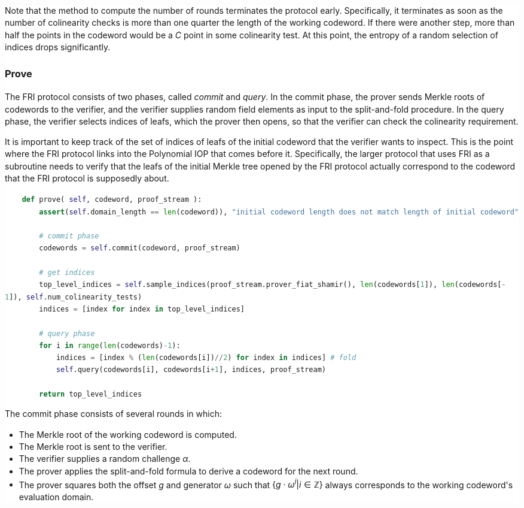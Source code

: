 Note that the method to compute the number of rounds terminates the protocol
early. Specifically, it terminates as soon as the number of colinearity checks
is more than one quarter the length of the working codeword. If there were
another step, more than half the points in the codeword would be a $C$ point in
some colinearity test. At this point, the entropy of a random selection of
indices drops significantly.

### Prove

The FRI protocol consists of two phases, called _commit_ and _query_. In the
commit phase, the prover sends Merkle roots of codewords to the verifier, and
the verifier supplies random field elements as input to the split-and-fold
procedure. In the query phase, the verifier selects indices of leafs, which the
prover then opens, so that the verifier can check the colinearity requirement.

It is important to keep track of the set of indices of leafs of the initial
codeword that the verifier wants to inspect. This is the point where the FRI
protocol links into the Polynomial IOP that comes before it. Specifically, the
larger protocol that uses FRI as a subroutine needs to verify that the leafs of
the initial Merkle tree opened by the FRI protocol actually correspond to the
codeword that the FRI protocol is supposedly about.

```python
    def prove( self, codeword, proof_stream ):
        assert(self.domain_length == len(codeword)), "initial codeword length does not match length of initial codeword"

        # commit phase
        codewords = self.commit(codeword, proof_stream)

        # get indices
        top_level_indices = self.sample_indices(proof_stream.prover_fiat_shamir(), len(codewords[1]), len(codewords[-1]), self.num_colinearity_tests)
        indices = [index for index in top_level_indices]

        # query phase
        for i in range(len(codewords)-1):
            indices = [index % (len(codewords[i])//2) for index in indices] # fold
            self.query(codewords[i], codewords[i+1], indices, proof_stream)

        return top_level_indices
```

The commit phase consists of several rounds in which:

- The Merkle root of the working codeword is computed.
- The Merkle root is sent to the verifier.
- The verifier supplies a random challenge $\alpha$.
- The prover applies the split-and-fold formula to derive a codeword for the
  next round.
- The prover squares both the offset $g$ and generator $\omega$ such that
  $\lbrace  g \cdot \omega^i \vert i \in \mathbb{Z}\rbrace$ always corresponds
  to the working codeword's evaluation domain.
